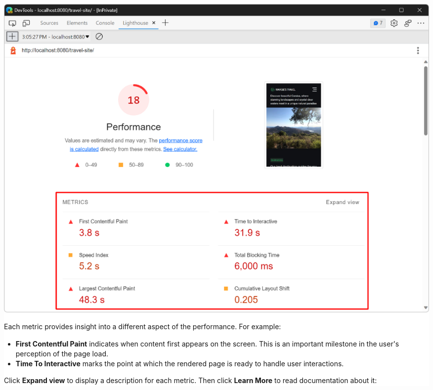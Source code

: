 ![The Metrics section](./get-started-images/metrics-section.png)

Each metric provides insight into a different aspect of the performance.  For example:

*  **First Contentful Paint** indicates when content first appears on the screen.  This is an important milestone in the user's perception of the page load.
*  **Time To Interactive** marks the point at which the rendered page is ready to handle user interactions.

Click **Expand view** to display a description for each metric.  Then click **Learn More** to read documentation about it:
